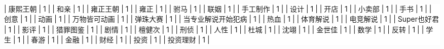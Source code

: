 | 康熙王朝 | 1 |
| 和亲 | 1 |
| 雍正王朝 | 1 |
| 雍正 | 1 |
| 驸马 | 1 |
| 联姻 | 1 |
| 手工制作 | 1 |
| 设计 | 1 |
| 开店 | 1 |
| 小卖部 | 1 |
| 手书 | 1 |
| 创意 | 1 |
| 动画 | 1 |
| 万物皆可动画 | 1 |
| 弹珠大赛 | 1 |
| 当专业解说开始犯病 | 1 |
| 热血 | 1 |
| 体育解说 | 1 |
| 电竞解说 | 1 |
| Super也好君 | 1 |
| 影评 | 1 |
| 猎罪图鉴 | 1 |
| 剧情 | 1 |
| 檀健次 | 1 |
| 刑侦 | 1 |
| 人性 | 1 |
| 杜城 | 1 |
| 沈翊 | 1 |
| 金世佳 | 1 |
| 数学 | 1 |
| 反转 | 1 |
| 学生 | 1 |
| 春游 | 1 |
| 金融 | 1 |
| 财经 | 1 |
| 投资 | 1 |
| 投资理财 | 1 |